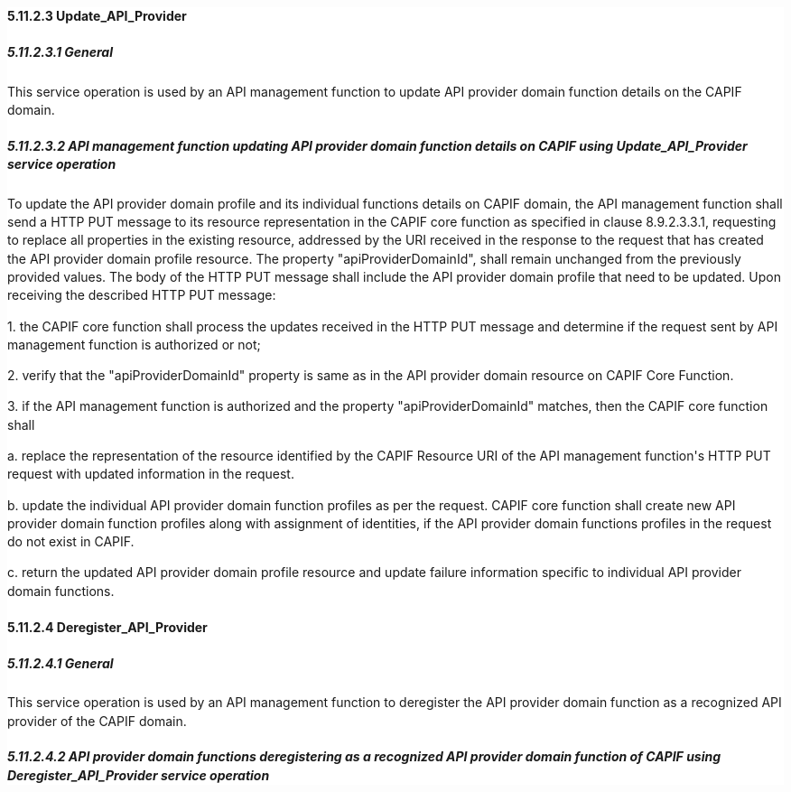 #### 5.11.2.3 Update\_API\_Provider

##### 5.11.2.3.1 General

This service operation is used by an API management function to update
API provider domain function details on the CAPIF domain.

##### 5.11.2.3.2 API management function updating API provider domain function details on CAPIF using Update\_API\_Provider service operation

To update the API provider domain profile and its individual functions
details on CAPIF domain, the API management function shall send a HTTP
PUT message to its resource representation in the CAPIF core function as
specified in clause 8.9.2.3.3.1, requesting to replace all properties in
the existing resource, addressed by the URI received in the response to
the request that has created the API provider domain profile resource.
The property "apiProviderDomainId", shall remain unchanged from the
previously provided values. The body of the HTTP PUT message shall
include the API provider domain profile that need to be updated. Upon
receiving the described HTTP PUT message:

1\. the CAPIF core function shall process the updates received in the
HTTP PUT message and determine if the request sent by API management
function is authorized or not;

2\. verify that the "apiProviderDomainId" property is same as in the API
provider domain resource on CAPIF Core Function.

3\. if the API management function is authorized and the property
"apiProviderDomainId" matches, then the CAPIF core function shall

a\. replace the representation of the resource identified by the CAPIF
Resource URI of the API management function's HTTP PUT request with
updated information in the request.

b\. update the individual API provider domain function profiles as per
the request. CAPIF core function shall create new API provider domain
function profiles along with assignment of identities, if the API
provider domain functions profiles in the request do not exist in CAPIF.

c\. return the updated API provider domain profile resource and update
failure information specific to individual API provider domain
functions.

#### 5.11.2.4 Deregister\_API\_Provider

##### 5.11.2.4.1 General

This service operation is used by an API management function to
deregister the API provider domain function as a recognized API provider
of the CAPIF domain.

##### 5.11.2.4.2 API provider domain functions deregistering as a recognized API provider domain function of CAPIF using Deregister\_API\_Provider service operation
